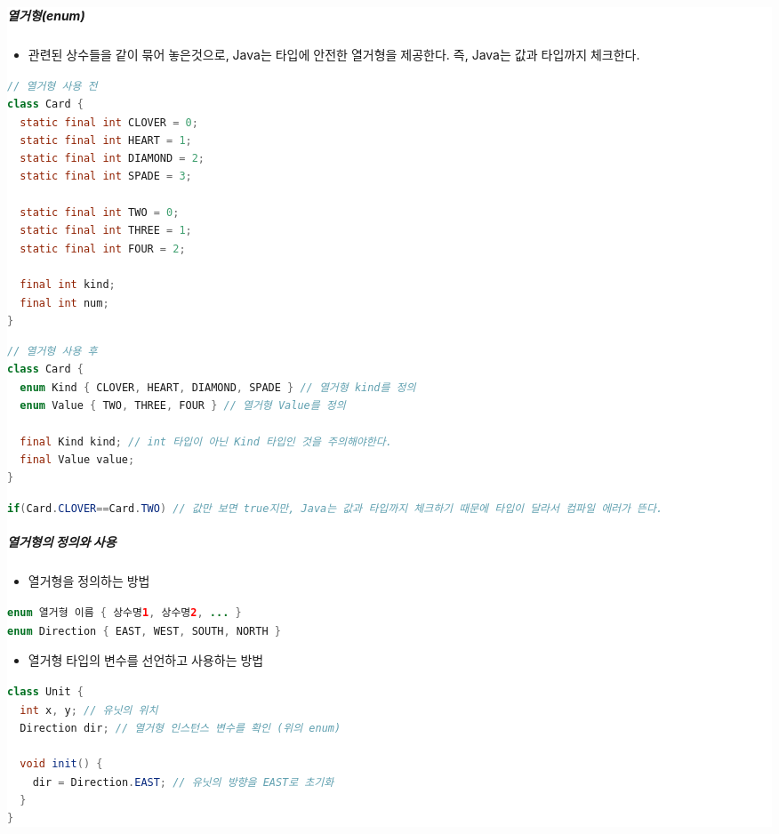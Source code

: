 ##### 열거형(enum)

- 관련된 상수들을 같이 묶어 놓은것으로, Java는 타입에 안전한 열거형을 제공한다. 즉, Java는 값과 타입까지 체크한다.

```java
// 열거형 사용 전
class Card {
  static final int CLOVER = 0;
  static final int HEART = 1;
  static final int DIAMOND = 2;
  static final int SPADE = 3;
  
  static final int TWO = 0;
  static final int THREE = 1;
  static final int FOUR = 2;
  
  final int kind;
  final int num;
}
```

```java
// 열거형 사용 후
class Card {
  enum Kind { CLOVER, HEART, DIAMOND, SPADE } // 열거형 kind를 정의
  enum Value { TWO, THREE, FOUR } // 열거형 Value를 정의
  
  final Kind kind; // int 타입이 아닌 Kind 타입인 것을 주의해야한다.
  final Value value;
}
```

```java
if(Card.CLOVER==Card.TWO) // 값만 보면 true지만, Java는 값과 타입까지 체크하기 때문에 타입이 달라서 컴파일 에러가 뜬다.
```

##### 열거형의 정의와 사용

- 열거형을 정의하는 방법

```java
enum 열거형 이름 { 상수명1, 상수명2, ... }
enum Direction { EAST, WEST, SOUTH, NORTH }
```

- 열거형 타입의 변수를 선언하고 사용하는 방법

```java
class Unit {
  int x, y; // 유닛의 위치
  Direction dir; // 열거형 인스턴스 변수를 확인 (위의 enum)
  
  void init() {
    dir = Direction.EAST; // 유닛의 방향을 EAST로 초기화
  }
}
```
